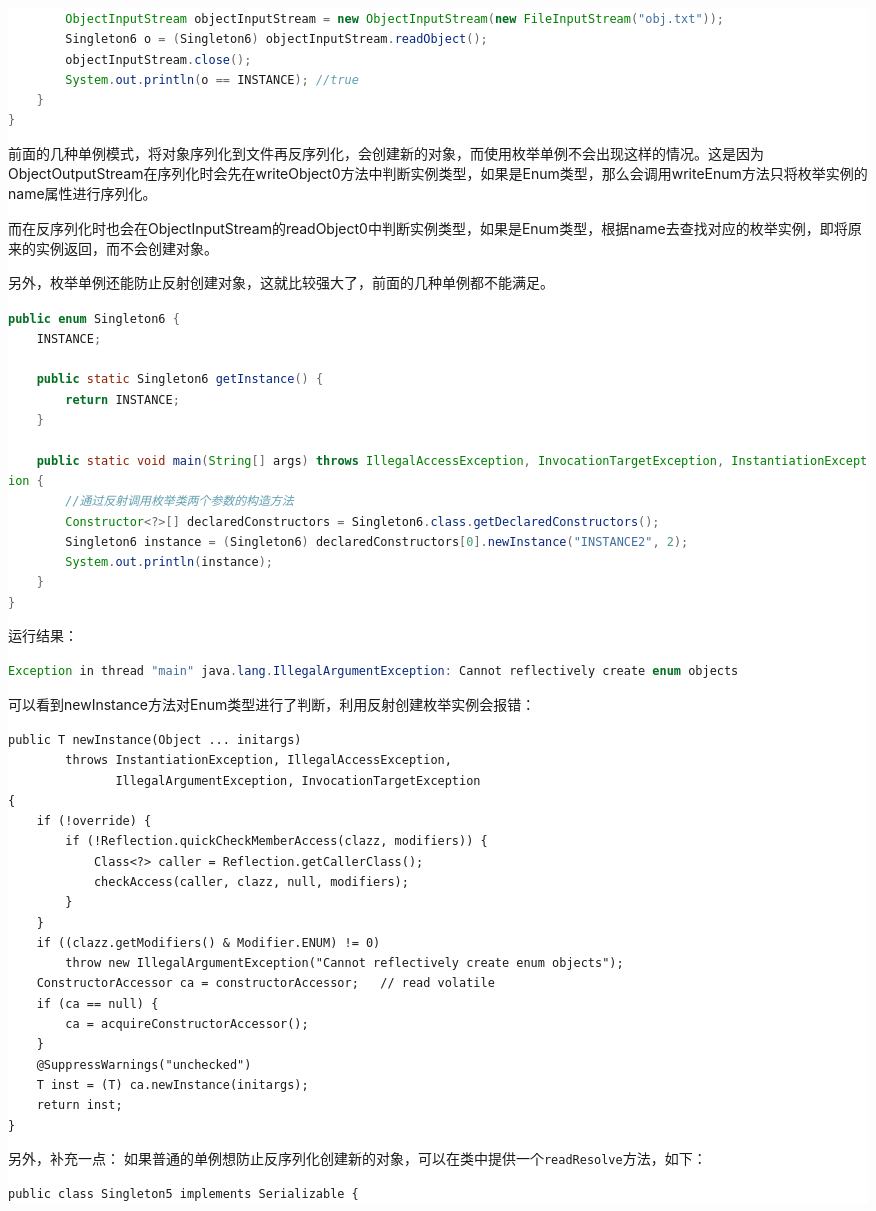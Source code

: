 ```java
        ObjectInputStream objectInputStream = new ObjectInputStream(new FileInputStream("obj.txt"));
        Singleton6 o = (Singleton6) objectInputStream.readObject();
        objectInputStream.close();
        System.out.println(o == INSTANCE); //true
    }
}
```
前面的几种单例模式，将对象序列化到文件再反序列化，会创建新的对象，而使用枚举单例不会出现这样的情况。这是因为ObjectOutputStream在序列化时会先在writeObject0方法中判断实例类型，如果是Enum类型，那么会调用writeEnum方法只将枚举实例的name属性进行序列化。
<Common-Thumb :prefix="'/img/technology/'" :urls="'write-enum.png'"/>

而在反序列化时也会在ObjectInputStream的readObject0中判断实例类型，如果是Enum类型，根据name去查找对应的枚举实例，即将原来的实例返回，而不会创建对象。
<Common-Thumb :prefix="'/img/technology/'" :urls="'read-enum.png'"/>

另外，枚举单例还能防止反射创建对象，这就比较强大了，前面的几种单例都不能满足。
```java
public enum Singleton6 {
    INSTANCE;

    public static Singleton6 getInstance() {
        return INSTANCE;
    }

    public static void main(String[] args) throws IllegalAccessException, InvocationTargetException, InstantiationException {
        //通过反射调用枚举类两个参数的构造方法
        Constructor<?>[] declaredConstructors = Singleton6.class.getDeclaredConstructors();
        Singleton6 instance = (Singleton6) declaredConstructors[0].newInstance("INSTANCE2", 2);
        System.out.println(instance);
    }
}
```
运行结果：
```java
Exception in thread "main" java.lang.IllegalArgumentException: Cannot reflectively create enum objects
```
可以看到newInstance方法对Enum类型进行了判断，利用反射创建枚举实例会报错：
```java{11,12}
public T newInstance(Object ... initargs)
        throws InstantiationException, IllegalAccessException,
               IllegalArgumentException, InvocationTargetException
{
    if (!override) {
        if (!Reflection.quickCheckMemberAccess(clazz, modifiers)) {
            Class<?> caller = Reflection.getCallerClass();
            checkAccess(caller, clazz, null, modifiers);
        }
    }
    if ((clazz.getModifiers() & Modifier.ENUM) != 0)
        throw new IllegalArgumentException("Cannot reflectively create enum objects");
    ConstructorAccessor ca = constructorAccessor;   // read volatile
    if (ca == null) {
        ca = acquireConstructorAccessor();
    }
    @SuppressWarnings("unchecked")
    T inst = (T) ca.newInstance(initargs);
    return inst;
}
```
另外，补充一点：
如果普通的单例想防止反序列化创建新的对象，可以在类中提供一个`readResolve`方法，如下：
```java{16-18}
public class Singleton5 implements Serializable {
```